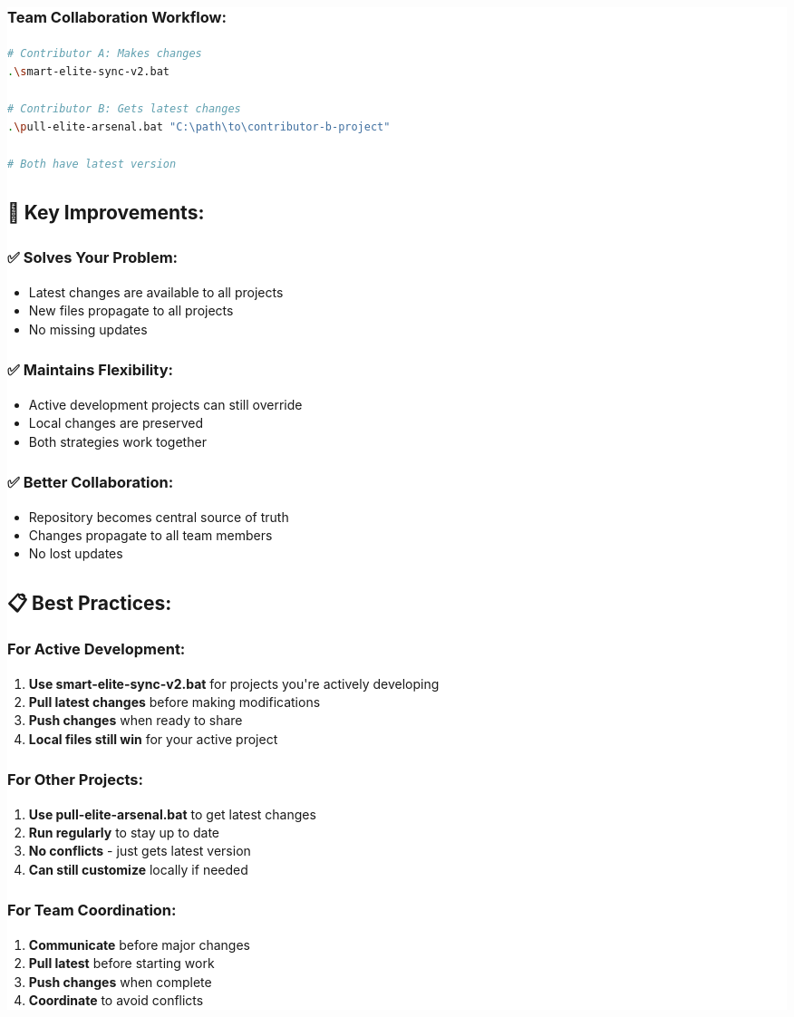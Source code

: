 ### **Team Collaboration Workflow:**
```bash
# Contributor A: Makes changes
.\smart-elite-sync-v2.bat

# Contributor B: Gets latest changes
.\pull-elite-arsenal.bat "C:\path\to\contributor-b-project"

# Both have latest version
```

## 🎯 **Key Improvements:**

### **✅ Solves Your Problem:**
- Latest changes are available to all projects
- New files propagate to all projects
- No missing updates

### **✅ Maintains Flexibility:**
- Active development projects can still override
- Local changes are preserved
- Both strategies work together

### **✅ Better Collaboration:**
- Repository becomes central source of truth
- Changes propagate to all team members
- No lost updates

## 📋 **Best Practices:**

### **For Active Development:**
1. **Use smart-elite-sync-v2.bat** for projects you're actively developing
2. **Pull latest changes** before making modifications
3. **Push changes** when ready to share
4. **Local files still win** for your active project

### **For Other Projects:**
1. **Use pull-elite-arsenal.bat** to get latest changes
2. **Run regularly** to stay up to date
3. **No conflicts** - just gets latest version
4. **Can still customize** locally if needed

### **For Team Coordination:**
1. **Communicate** before major changes
2. **Pull latest** before starting work
3. **Push changes** when complete
4. **Coordinate** to avoid conflicts
